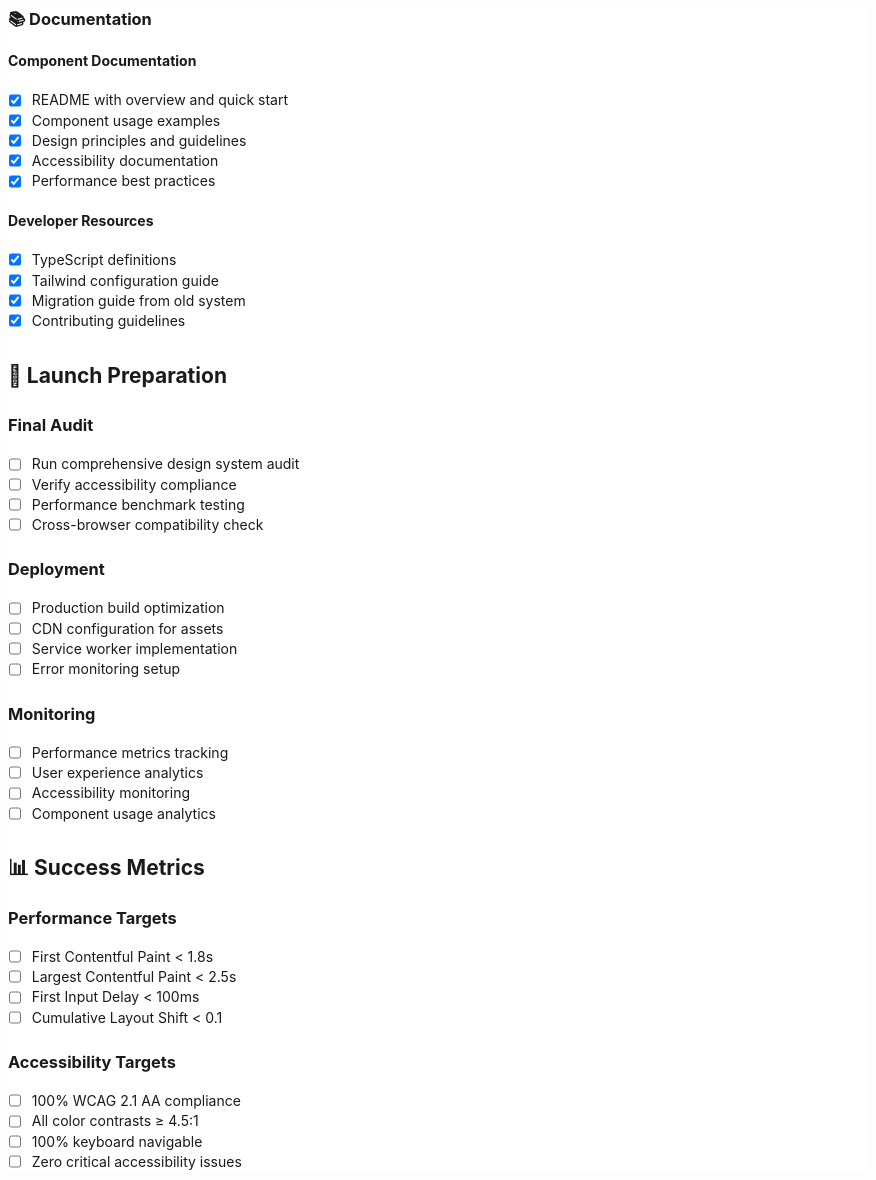 ### 📚 Documentation

#### Component Documentation
- [x] README with overview and quick start
- [x] Component usage examples
- [x] Design principles and guidelines
- [x] Accessibility documentation
- [x] Performance best practices

#### Developer Resources
- [x] TypeScript definitions
- [x] Tailwind configuration guide
- [x] Migration guide from old system
- [x] Contributing guidelines

## 🚀 Launch Preparation

### Final Audit
- [ ] Run comprehensive design system audit
- [ ] Verify accessibility compliance
- [ ] Performance benchmark testing
- [ ] Cross-browser compatibility check

### Deployment
- [ ] Production build optimization
- [ ] CDN configuration for assets
- [ ] Service worker implementation
- [ ] Error monitoring setup

### Monitoring
- [ ] Performance metrics tracking
- [ ] User experience analytics
- [ ] Accessibility monitoring
- [ ] Component usage analytics

## 📊 Success Metrics

### Performance Targets
- [ ] First Contentful Paint < 1.8s
- [ ] Largest Contentful Paint < 2.5s
- [ ] First Input Delay < 100ms
- [ ] Cumulative Layout Shift < 0.1

### Accessibility Targets
- [ ] 100% WCAG 2.1 AA compliance
- [ ] All color contrasts ≥ 4.5:1
- [ ] 100% keyboard navigable
- [ ] Zero critical accessibility issues
